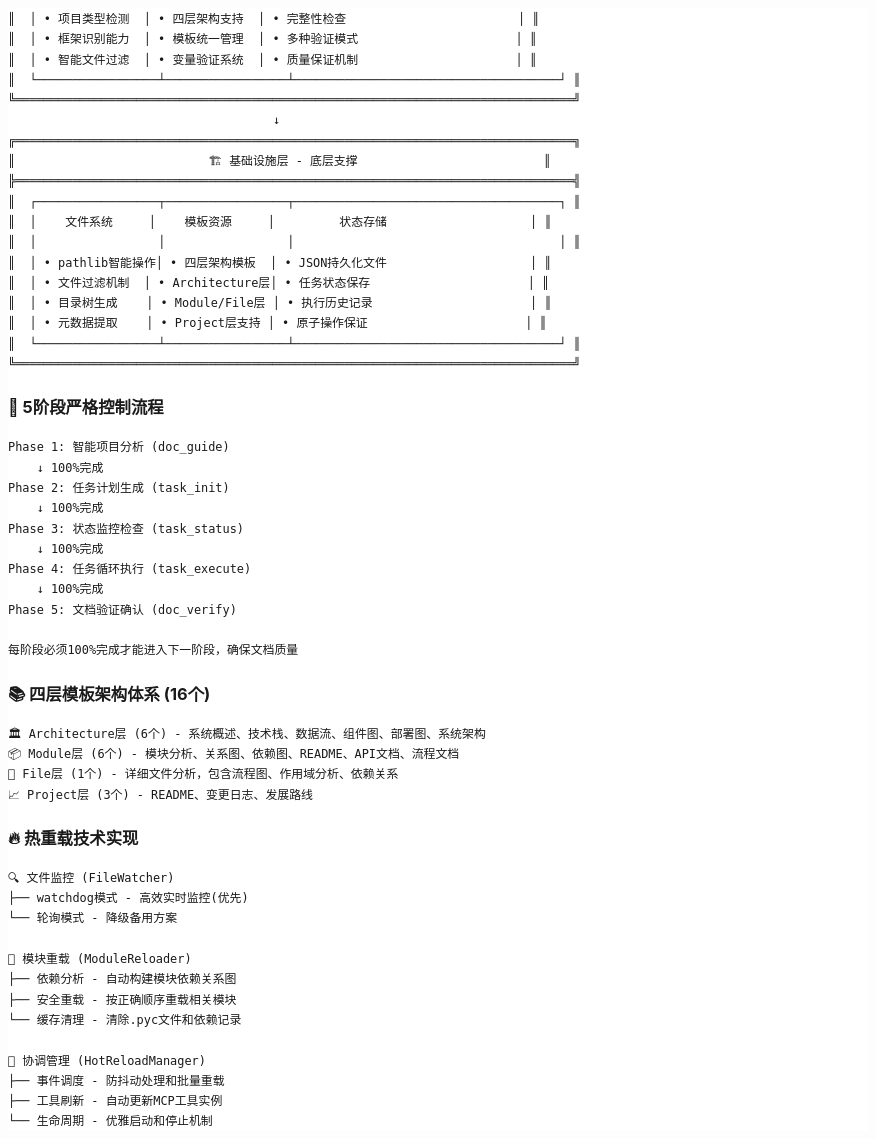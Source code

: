 ```ascii
║  │ • 项目类型检测  │ • 四层架构支持  │ • 完整性检查                        │ ║
║  │ • 框架识别能力  │ • 模板统一管理  │ • 多种验证模式                      │ ║
║  │ • 智能文件过滤  │ • 变量验证系统  │ • 质量保证机制                      │ ║
║  └─────────────────┴─────────────────┴─────────────────────────────────────┘ ║
╚══════════════════════════════════════════════════════════════════════════════╝
                                     ↓
╔══════════════════════════════════════════════════════════════════════════════╗
║                           🏗️ 基础设施层 - 底层支撑                          ║
╠══════════════════════════════════════════════════════════════════════════════╣
║  ┌─────────────────┬─────────────────┬─────────────────────────────────────┐ ║
║  │    文件系统     │    模板资源     │         状态存储                    │ ║
║  │                 │                 │                                     │ ║
║  │ • pathlib智能操作│ • 四层架构模板  │ • JSON持久化文件                    │ ║
║  │ • 文件过滤机制  │ • Architecture层│ • 任务状态保存                      │ ║
║  │ • 目录树生成    │ • Module/File层 │ • 执行历史记录                      │ ║
║  │ • 元数据提取    │ • Project层支持 │ • 原子操作保证                      │ ║
║  └─────────────────┴─────────────────┴─────────────────────────────────────┘ ║
╚══════════════════════════════════════════════════════════════════════════════╝
```

</div>

### 🔄 5阶段严格控制流程

```
Phase 1: 智能项目分析 (doc_guide)
    ↓ 100%完成
Phase 2: 任务计划生成 (task_init)  
    ↓ 100%完成
Phase 3: 状态监控检查 (task_status)
    ↓ 100%完成
Phase 4: 任务循环执行 (task_execute)
    ↓ 100%完成
Phase 5: 文档验证确认 (doc_verify)

每阶段必须100%完成才能进入下一阶段，确保文档质量
```

### 📚 四层模板架构体系 (16个)

```
🏛️ Architecture层 (6个) - 系统概述、技术栈、数据流、组件图、部署图、系统架构
📦 Module层 (6个) - 模块分析、关系图、依赖图、README、API文档、流程文档
📄 File层 (1个) - 详细文件分析，包含流程图、作用域分析、依赖关系
📈 Project层 (3个) - README、变更日志、发展路线
```

### 🔥 热重载技术实现

```
🔍 文件监控 (FileWatcher)
├── watchdog模式 - 高效实时监控(优先)
└── 轮询模式 - 降级备用方案

🔄 模块重载 (ModuleReloader)  
├── 依赖分析 - 自动构建模块依赖关系图
├── 安全重载 - 按正确顺序重载相关模块
└── 缓存清理 - 清除.pyc文件和依赖记录

🎯 协调管理 (HotReloadManager)
├── 事件调度 - 防抖动处理和批量重载
├── 工具刷新 - 自动更新MCP工具实例
└── 生命周期 - 优雅启动和停止机制
```
